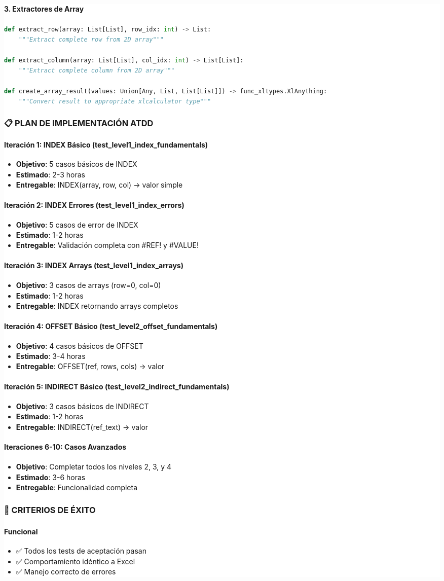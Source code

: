 #### 3. Extractores de Array
```python
def extract_row(array: List[List], row_idx: int) -> List:
    """Extract complete row from 2D array"""
    
def extract_column(array: List[List], col_idx: int) -> List[List]:
    """Extract complete column from 2D array"""
    
def create_array_result(values: Union[Any, List, List[List]]) -> func_xltypes.XlAnything:
    """Convert result to appropriate xlcalculator type"""
```

### 📋 PLAN DE IMPLEMENTACIÓN ATDD

#### Iteración 1: INDEX Básico (test_level1_index_fundamentals)
- **Objetivo**: 5 casos básicos de INDEX
- **Estimado**: 2-3 horas
- **Entregable**: INDEX(array, row, col) → valor simple

#### Iteración 2: INDEX Errores (test_level1_index_errors)
- **Objetivo**: 5 casos de error de INDEX
- **Estimado**: 1-2 horas
- **Entregable**: Validación completa con #REF! y #VALUE!

#### Iteración 3: INDEX Arrays (test_level1_index_arrays)
- **Objetivo**: 3 casos de arrays (row=0, col=0)
- **Estimado**: 1-2 horas
- **Entregable**: INDEX retornando arrays completos

#### Iteración 4: OFFSET Básico (test_level2_offset_fundamentals)
- **Objetivo**: 4 casos básicos de OFFSET
- **Estimado**: 3-4 horas
- **Entregable**: OFFSET(ref, rows, cols) → valor

#### Iteración 5: INDIRECT Básico (test_level2_indirect_fundamentals)
- **Objetivo**: 3 casos básicos de INDIRECT
- **Estimado**: 1-2 horas
- **Entregable**: INDIRECT(ref_text) → valor

#### Iteraciones 6-10: Casos Avanzados
- **Objetivo**: Completar todos los niveles 2, 3, y 4
- **Estimado**: 3-6 horas
- **Entregable**: Funcionalidad completa

### 🎯 CRITERIOS DE ÉXITO

#### Funcional
- ✅ Todos los tests de aceptación pasan
- ✅ Comportamiento idéntico a Excel
- ✅ Manejo correcto de errores

